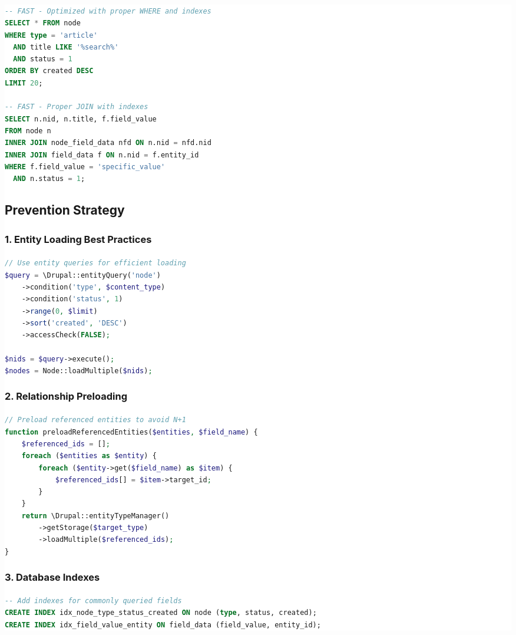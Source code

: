 ```sql
-- FAST - Optimized with proper WHERE and indexes
SELECT * FROM node 
WHERE type = 'article' 
  AND title LIKE '%search%' 
  AND status = 1
ORDER BY created DESC
LIMIT 20;

-- FAST - Proper JOIN with indexes
SELECT n.nid, n.title, f.field_value 
FROM node n 
INNER JOIN node_field_data nfd ON n.nid = nfd.nid
INNER JOIN field_data f ON n.nid = f.entity_id 
WHERE f.field_value = 'specific_value' 
  AND n.status = 1;
```

## Prevention Strategy

### 1. Entity Loading Best Practices
```php
// Use entity queries for efficient loading
$query = \Drupal::entityQuery('node')
    ->condition('type', $content_type)
    ->condition('status', 1)
    ->range(0, $limit)
    ->sort('created', 'DESC')
    ->accessCheck(FALSE);

$nids = $query->execute();
$nodes = Node::loadMultiple($nids);
```

### 2. Relationship Preloading
```php
// Preload referenced entities to avoid N+1
function preloadReferencedEntities($entities, $field_name) {
    $referenced_ids = [];
    foreach ($entities as $entity) {
        foreach ($entity->get($field_name) as $item) {
            $referenced_ids[] = $item->target_id;
        }
    }
    return \Drupal::entityTypeManager()
        ->getStorage($target_type)
        ->loadMultiple($referenced_ids);
}
```

### 3. Database Indexes
```sql
-- Add indexes for commonly queried fields
CREATE INDEX idx_node_type_status_created ON node (type, status, created);
CREATE INDEX idx_field_value_entity ON field_data (field_value, entity_id);
```
